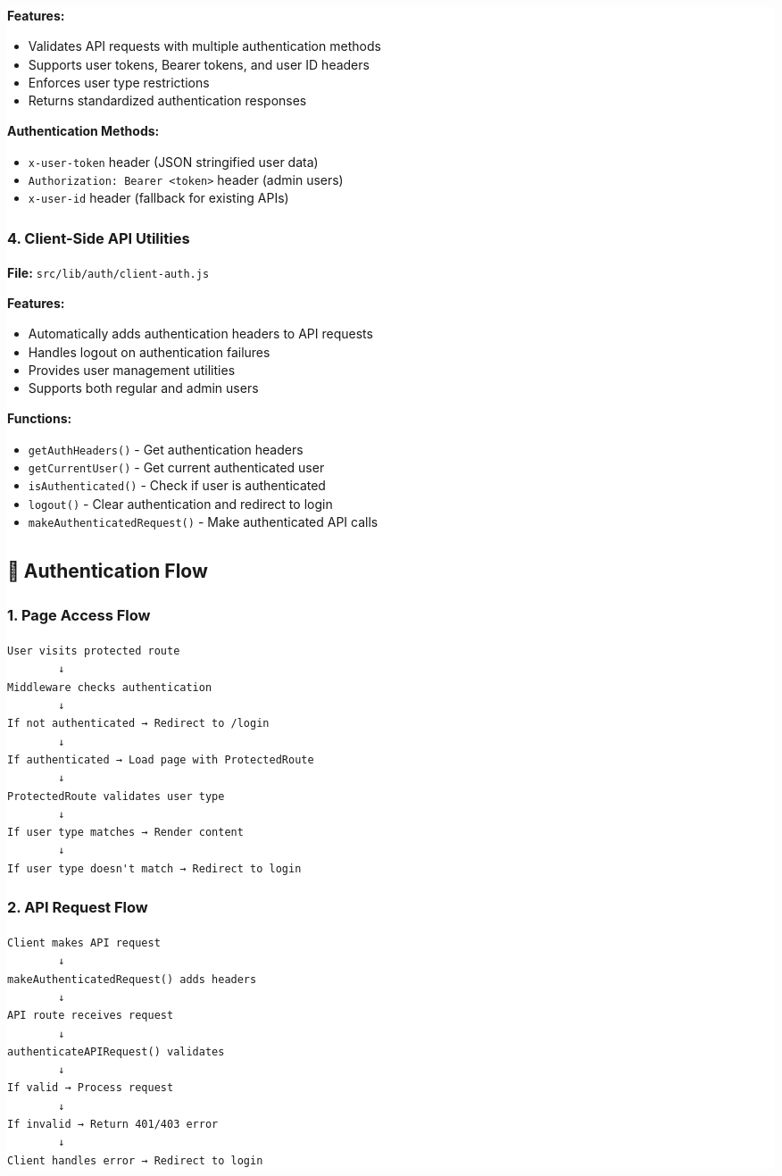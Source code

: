 **Features:**
- Validates API requests with multiple authentication methods
- Supports user tokens, Bearer tokens, and user ID headers
- Enforces user type restrictions
- Returns standardized authentication responses

**Authentication Methods:**
- `x-user-token` header (JSON stringified user data)
- `Authorization: Bearer <token>` header (admin users)
- `x-user-id` header (fallback for existing APIs)

### **4. Client-Side API Utilities**
**File:** `src/lib/auth/client-auth.js`

**Features:**
- Automatically adds authentication headers to API requests
- Handles logout on authentication failures
- Provides user management utilities
- Supports both regular and admin users

**Functions:**
- `getAuthHeaders()` - Get authentication headers
- `getCurrentUser()` - Get current authenticated user
- `isAuthenticated()` - Check if user is authenticated
- `logout()` - Clear authentication and redirect to login
- `makeAuthenticatedRequest()` - Make authenticated API calls

## 🔄 Authentication Flow

### **1. Page Access Flow**
```
User visits protected route
        ↓
Middleware checks authentication
        ↓
If not authenticated → Redirect to /login
        ↓
If authenticated → Load page with ProtectedRoute
        ↓
ProtectedRoute validates user type
        ↓
If user type matches → Render content
        ↓
If user type doesn't match → Redirect to login
```

### **2. API Request Flow**
```
Client makes API request
        ↓
makeAuthenticatedRequest() adds headers
        ↓
API route receives request
        ↓
authenticateAPIRequest() validates
        ↓
If valid → Process request
        ↓
If invalid → Return 401/403 error
        ↓
Client handles error → Redirect to login
```
